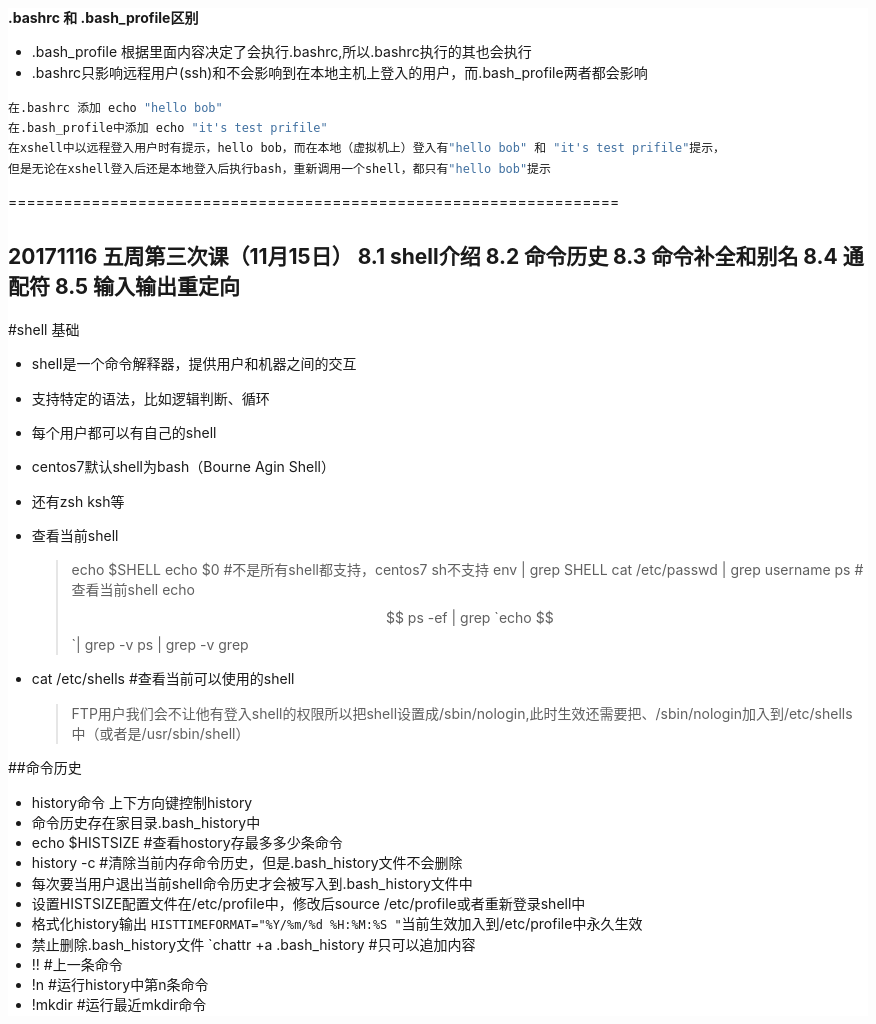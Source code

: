 **.bashrc 和 .bash_profile区别**
* .bash_profile 根据里面内容决定了会执行.bashrc,所以.bashrc执行的其也会执行
* .bashrc只影响远程用户(ssh)和不会影响到在本地主机上登入的用户，而.bash_profile两者都会影响
```bash
在.bashrc 添加 echo "hello bob"
在.bash_profile中添加 echo "it's test prifile"
在xshell中以远程登入用户时有提示，hello bob，而在本地（虚拟机上）登入有"hello bob" 和 "it's test prifile"提示，
但是无论在xshell登入后还是本地登入后执行bash，重新调用一个shell，都只有"hello bob"提示
```








==================================================================

20171116
五周第三次课（11月15日）
8.1 shell介绍
8.2 命令历史
8.3 命令补全和别名
8.4 通配符
8.5 输入输出重定向
----------------------------------------------------------------
#shell 基础

* shell是一个命令解释器，提供用户和机器之间的交互
* 支持特定的语法，比如逻辑判断、循环
* 每个用户都可以有自己的shell
* centos7默认shell为bash（Bourne Agin Shell）
* 还有zsh ksh等

* 查看当前shell
	>echo $SHELL 
	>echo $0 #不是所有shell都支持，centos7 sh不支持
	> env | grep SHELL
	>cat /etc/passwd | grep username
	>ps  #查看当前shell
	>echo $$	
	>ps -ef | grep `echo $$`| grep -v ps | grep -v grep

* cat /etc/shells #查看当前可以使用的shell 
	>FTP用户我们会不让他有登入shell的权限所以把shell设置成/sbin/nologin,此时生效还需要把、/sbin/nologin加入到/etc/shells
	 中（或者是/usr/sbin/shell）

##命令历史

* history命令 上下方向键控制history
* 命令历史存在家目录.bash_history中
* echo $HISTSIZE #查看hostory存最多多少条命令
* history -c #清除当前内存命令历史，但是.bash_history文件不会删除
* 每次要当用户退出当前shell命令历史才会被写入到.bash_history文件中
* 设置HISTSIZE配置文件在/etc/profile中，修改后source /etc/profile或者重新登录shell中
* 格式化history输出 `HISTTIMEFORMAT="%Y/%m/%d %H:%M:%S "`当前生效加入到/etc/profile中永久生效
* 禁止删除.bash_history文件 `chattr +a .bash_history	#只可以追加内容
* !! #上一条命令
* !n #运行history中第n条命令
* !mkdir #运行最近mkdir命令
